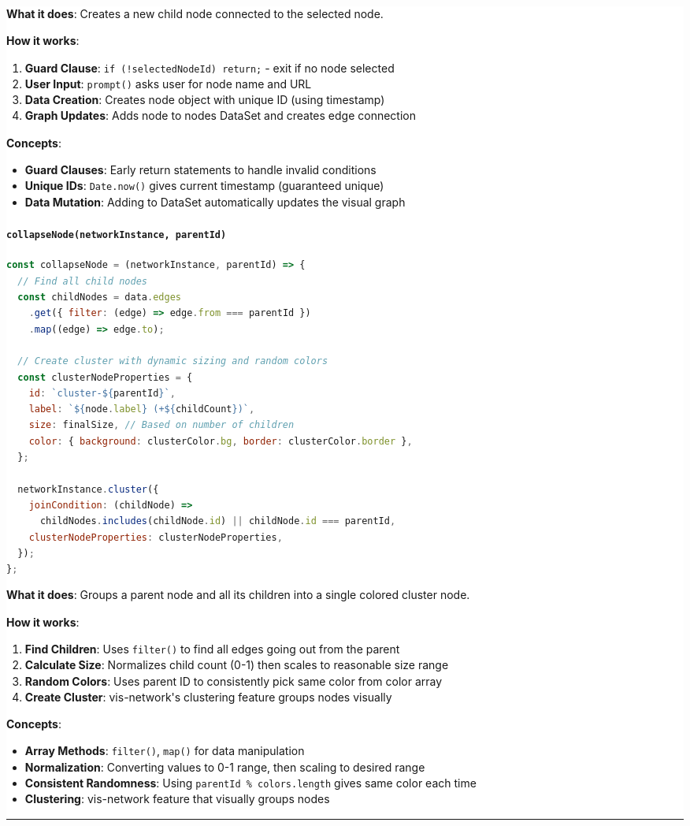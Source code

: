 **What it does**: Creates a new child node connected to the selected node.

**How it works**:

1. **Guard Clause**: `if (!selectedNodeId) return;` - exit if no node selected
2. **User Input**: `prompt()` asks user for node name and URL
3. **Data Creation**: Creates node object with unique ID (using timestamp)
4. **Graph Updates**: Adds node to nodes DataSet and creates edge connection

**Concepts**:

- **Guard Clauses**: Early return statements to handle invalid conditions
- **Unique IDs**: `Date.now()` gives current timestamp (guaranteed unique)
- **Data Mutation**: Adding to DataSet automatically updates the visual graph

#### `collapseNode(networkInstance, parentId)`

```jsx
const collapseNode = (networkInstance, parentId) => {
  // Find all child nodes
  const childNodes = data.edges
    .get({ filter: (edge) => edge.from === parentId })
    .map((edge) => edge.to);

  // Create cluster with dynamic sizing and random colors
  const clusterNodeProperties = {
    id: `cluster-${parentId}`,
    label: `${node.label} (+${childCount})`,
    size: finalSize, // Based on number of children
    color: { background: clusterColor.bg, border: clusterColor.border },
  };

  networkInstance.cluster({
    joinCondition: (childNode) =>
      childNodes.includes(childNode.id) || childNode.id === parentId,
    clusterNodeProperties: clusterNodeProperties,
  });
};
```

**What it does**: Groups a parent node and all its children into a single colored cluster node.

**How it works**:

1. **Find Children**: Uses `filter()` to find all edges going out from the parent
2. **Calculate Size**: Normalizes child count (0-1) then scales to reasonable size range
3. **Random Colors**: Uses parent ID to consistently pick same color from color array
4. **Create Cluster**: vis-network's clustering feature groups nodes visually

**Concepts**:

- **Array Methods**: `filter()`, `map()` for data manipulation
- **Normalization**: Converting values to 0-1 range, then scaling to desired range
- **Consistent Randomness**: Using `parentId % colors.length` gives same color each time
- **Clustering**: vis-network feature that visually groups nodes

---